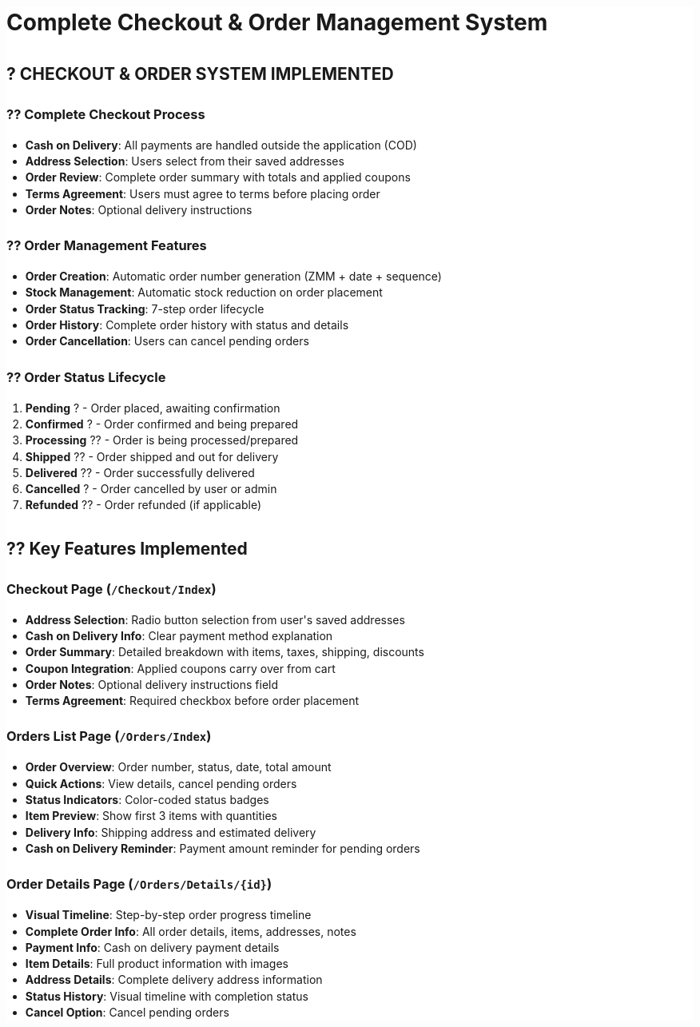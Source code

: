 # Complete Checkout & Order Management System

## ? **CHECKOUT & ORDER SYSTEM IMPLEMENTED**

### ?? **Complete Checkout Process**
- **Cash on Delivery**: All payments are handled outside the application (COD)
- **Address Selection**: Users select from their saved addresses
- **Order Review**: Complete order summary with totals and applied coupons
- **Terms Agreement**: Users must agree to terms before placing order
- **Order Notes**: Optional delivery instructions

### ?? **Order Management Features**
- **Order Creation**: Automatic order number generation (ZMM + date + sequence)
- **Stock Management**: Automatic stock reduction on order placement
- **Order Status Tracking**: 7-step order lifecycle
- **Order History**: Complete order history with status and details
- **Order Cancellation**: Users can cancel pending orders

### ?? **Order Status Lifecycle**
1. **Pending** ? - Order placed, awaiting confirmation
2. **Confirmed** ? - Order confirmed and being prepared
3. **Processing** ?? - Order is being processed/prepared
4. **Shipped** ?? - Order shipped and out for delivery
5. **Delivered** ?? - Order successfully delivered
6. **Cancelled** ? - Order cancelled by user or admin
7. **Refunded** ?? - Order refunded (if applicable)

## ?? **Key Features Implemented**

### **Checkout Page** (`/Checkout/Index`)
- **Address Selection**: Radio button selection from user's saved addresses
- **Cash on Delivery Info**: Clear payment method explanation
- **Order Summary**: Detailed breakdown with items, taxes, shipping, discounts
- **Coupon Integration**: Applied coupons carry over from cart
- **Order Notes**: Optional delivery instructions field
- **Terms Agreement**: Required checkbox before order placement

### **Orders List Page** (`/Orders/Index`)
- **Order Overview**: Order number, status, date, total amount
- **Quick Actions**: View details, cancel pending orders
- **Status Indicators**: Color-coded status badges
- **Item Preview**: Show first 3 items with quantities
- **Delivery Info**: Shipping address and estimated delivery
- **Cash on Delivery Reminder**: Payment amount reminder for pending orders

### **Order Details Page** (`/Orders/Details/{id}`)
- **Visual Timeline**: Step-by-step order progress timeline
- **Complete Order Info**: All order details, items, addresses, notes
- **Payment Info**: Cash on delivery payment details
- **Item Details**: Full product information with images
- **Address Details**: Complete delivery address information
- **Status History**: Visual timeline with completion status
- **Cancel Option**: Cancel pending orders
